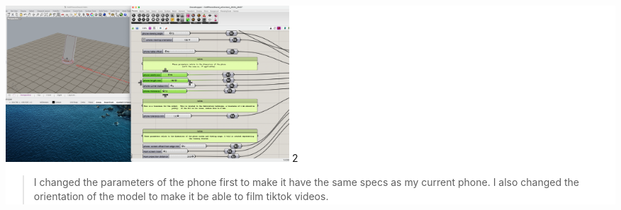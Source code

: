 
<img width="400" alt="step 2" src="assets/change2.png"> 2
> I changed the parameters of the phone first to make it have the same specs as my current phone. I also changed the orientation of the model to make it be able to film tiktok videos.
